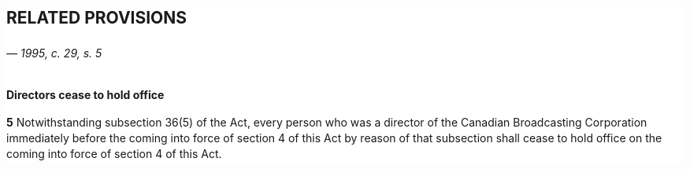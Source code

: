 


## RELATED PROVISIONS

######           — 1995, c. 29, s. 5


**Directors cease to hold office**

**5** Notwithstanding subsection 36(5) of the Act, every person who was a director of the Canadian Broadcasting Corporation immediately before the coming into force of section 4 of this Act by reason of that subsection shall cease to hold office on the coming into force of section 4 of this Act.



